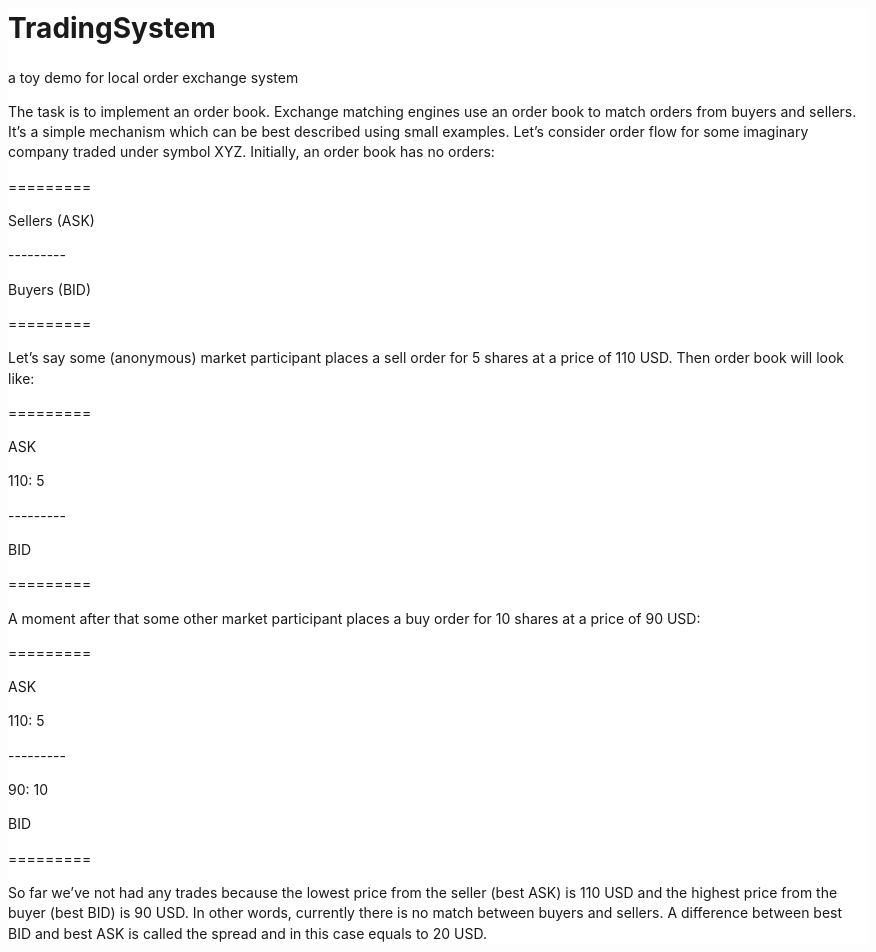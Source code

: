 # TradingSystem
a toy demo for local order exchange system

The task is to implement an order book. Exchange matching engines use an order book to match orders from buyers and sellers.
It’s a simple mechanism which can be best described using small examples.
Let’s consider order flow for some imaginary company traded under symbol XYZ. Initially, an order book has no orders:

=\=\=\=\=\=\=\=\=

Sellers (ASK)

\---------


Buyers (BID)

=\=\=\=\=\=\=\=\=



Let’s say some (anonymous) market participant places a sell order for 5 shares at a price of 110 USD.
Then order book will look like:

=\=\=\=\=\=\=\=\=

ASK

110: 5

\---------

BID

=\=\=\=\=\=\=\=\=



A moment after that some other market participant places a buy order for 10 shares at a price of 90 USD:

=\=\=\=\=\=\=\=\=

ASK

110: 5

\---------

90: 10

BID

=\=\=\=\=\=\=\=\=



So far we’ve not had any trades because the lowest price from the seller (best ASK) is 110 USD and 
the highest price from the buyer (best BID) is 90 USD.
In other words, currently there is no match between buyers and sellers.
A difference between best BID and best ASK is called the spread and in this case equals to 20 USD.

